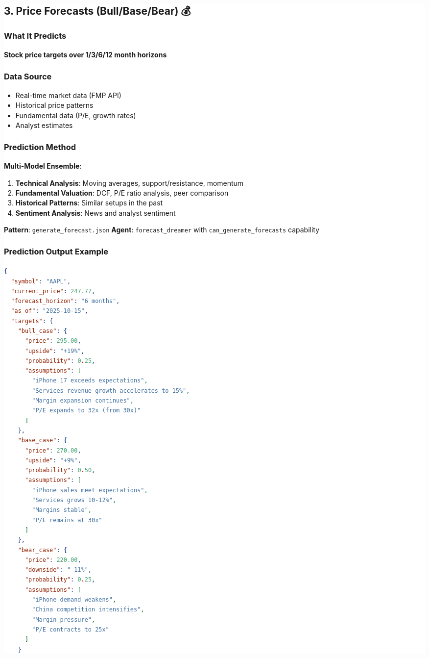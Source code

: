 ## 3. Price Forecasts (Bull/Base/Bear) 💰

### What It Predicts
**Stock price targets over 1/3/6/12 month horizons**

### Data Source
- Real-time market data (FMP API)
- Historical price patterns
- Fundamental data (P/E, growth rates)
- Analyst estimates

### Prediction Method
**Multi-Model Ensemble**:
1. **Technical Analysis**: Moving averages, support/resistance, momentum
2. **Fundamental Valuation**: DCF, P/E ratio analysis, peer comparison
3. **Historical Patterns**: Similar setups in the past
4. **Sentiment Analysis**: News and analyst sentiment

**Pattern**: `generate_forecast.json`
**Agent**: `forecast_dreamer` with `can_generate_forecasts` capability

### Prediction Output Example
```json
{
  "symbol": "AAPL",
  "current_price": 247.77,
  "forecast_horizon": "6 months",
  "as_of": "2025-10-15",
  "targets": {
    "bull_case": {
      "price": 295.00,
      "upside": "+19%",
      "probability": 0.25,
      "assumptions": [
        "iPhone 17 exceeds expectations",
        "Services revenue growth accelerates to 15%",
        "Margin expansion continues",
        "P/E expands to 32x (from 30x)"
      ]
    },
    "base_case": {
      "price": 270.00,
      "upside": "+9%",
      "probability": 0.50,
      "assumptions": [
        "iPhone sales meet expectations",
        "Services grows 10-12%",
        "Margins stable",
        "P/E remains at 30x"
      ]
    },
    "bear_case": {
      "price": 220.00,
      "downside": "-11%",
      "probability": 0.25,
      "assumptions": [
        "iPhone demand weakens",
        "China competition intensifies",
        "Margin pressure",
        "P/E contracts to 25x"
      ]
    }
```